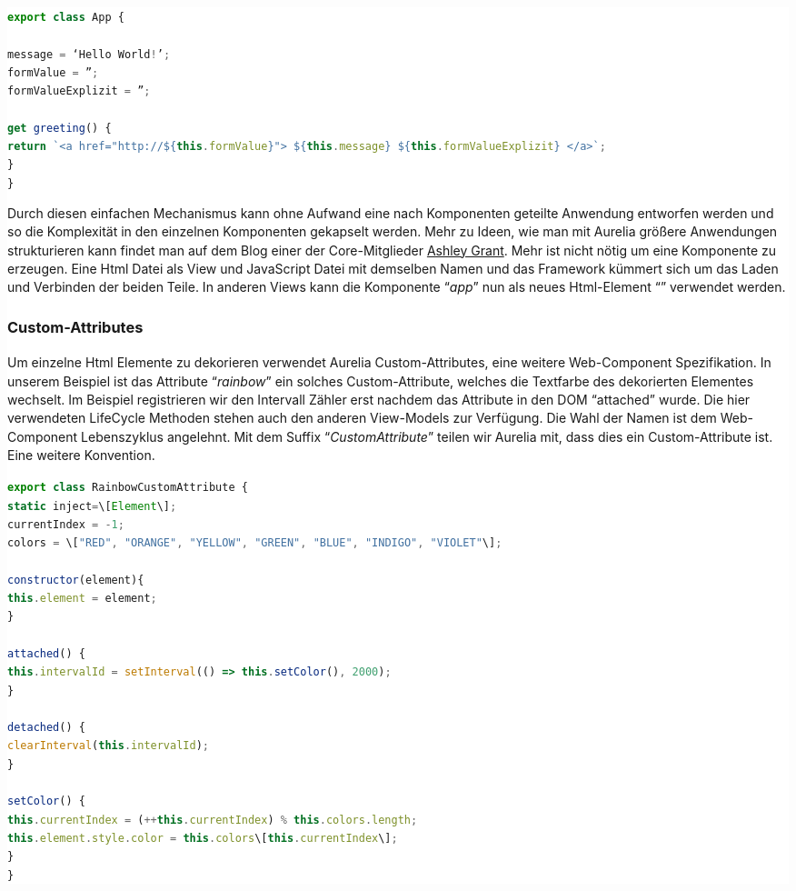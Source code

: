 ```js
export class App {

message = ‘Hello World!’;  
formValue = ”;  
formValueExplizit = ”;

get greeting() {  
return `<a href="http://${this.formValue}"> ${this.message} ${this.formValueExplizit} </a>`;  
}  
}  
```

Durch diesen einfachen Mechanismus kann ohne Aufwand eine nach Komponenten geteilte Anwendung entworfen werden und so die Komplexität in den einzelnen Komponenten gekapselt werden. Mehr zu Ideen, wie man mit Aurelia größere Anwendungen strukturieren kann findet man auf dem Blog einer der Core-Mitglieder [Ashley Grant](https://aurelia.ninja/2016/04/19/suggestions-for-structuring-a-large-aurelia-application/). Mehr ist nicht nötig um eine Komponente zu erzeugen. Eine Html Datei als View und JavaScript Datei mit demselben Namen und das Framework kümmert sich um das Laden und Verbinden der beiden Teile. In anderen Views kann die Komponente “_app_” nun als neues Html-Element “_<app></app>_” verwendet werden.

### Custom-Attributes

Um einzelne Html Elemente zu dekorieren verwendet Aurelia Custom-Attributes, eine weitere Web-Component Spezifikation. In unserem Beispiel ist das Attribute “_rainbow_” ein solches Custom-Attribute, welches die Textfarbe des dekorierten Elementes wechselt. Im Beispiel registrieren wir den Intervall Zähler erst nachdem das Attribute in den DOM “attached” wurde. Die hier verwendeten LifeCycle Methoden stehen auch den anderen View-Models zur Verfügung. Die Wahl der Namen ist dem Web-Component Lebenszyklus angelehnt. Mit dem Suffix “_CustomAttribute_” teilen wir Aurelia mit, dass dies ein Custom-Attribute ist. Eine weitere Konvention.

```js
export class RainbowCustomAttribute {  
static inject=\[Element\];  
currentIndex = -1;  
colors = \["RED", "ORANGE", "YELLOW", "GREEN", "BLUE", "INDIGO", "VIOLET"\];

constructor(element){  
this.element = element;  
}

attached() {  
this.intervalId = setInterval(() => this.setColor(), 2000);  
}

detached() {  
clearInterval(this.intervalId);  
}

setColor() {  
this.currentIndex = (++this.currentIndex) % this.colors.length;  
this.element.style.color = this.colors\[this.currentIndex\];  
}  
}  
```
